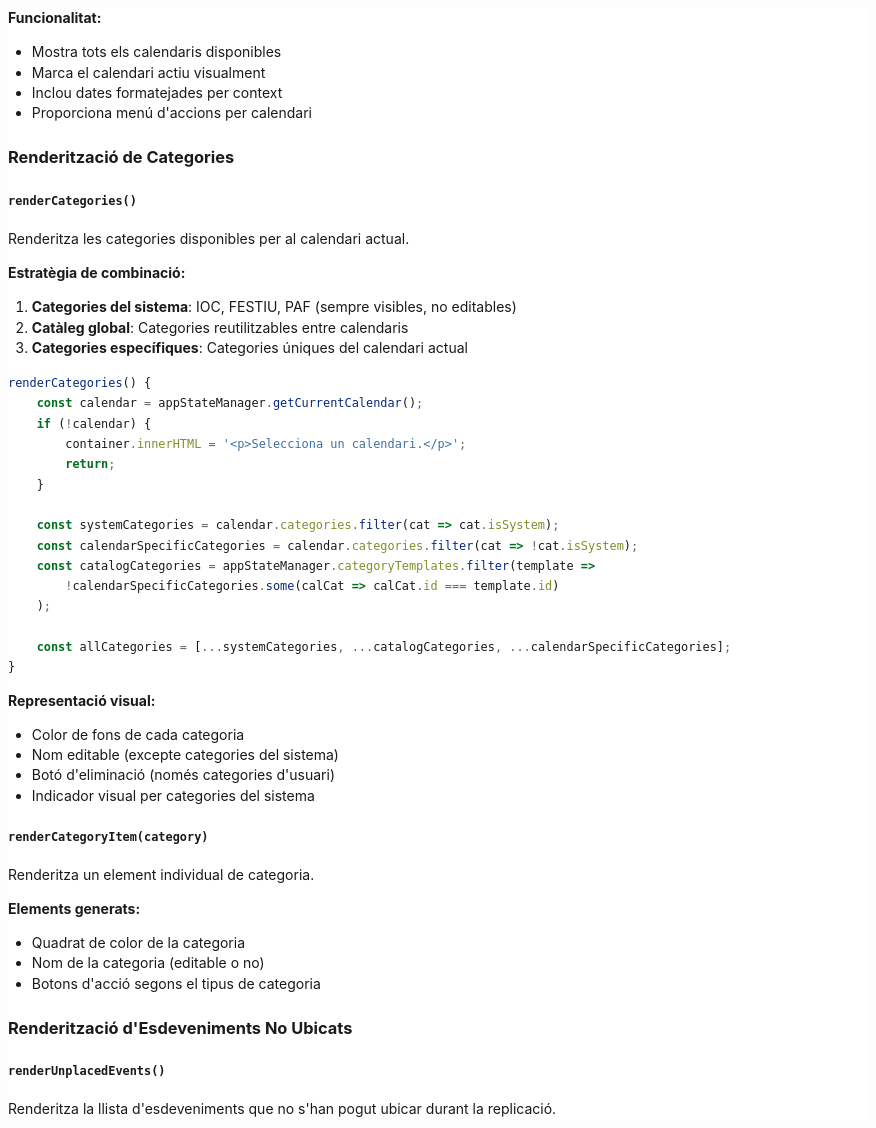 **Funcionalitat:**
- Mostra tots els calendaris disponibles
- Marca el calendari actiu visualment
- Inclou dates formatejades per context
- Proporciona menú d'accions per calendari

### Renderització de Categories

#### `renderCategories()`
Renderitza les categories disponibles per al calendari actual.

**Estratègia de combinació:**
1. **Categories del sistema**: IOC, FESTIU, PAF (sempre visibles, no editables)
2. **Catàleg global**: Categories reutilitzables entre calendaris
3. **Categories específiques**: Categories úniques del calendari actual

```javascript
renderCategories() {
    const calendar = appStateManager.getCurrentCalendar();
    if (!calendar) {
        container.innerHTML = '<p>Selecciona un calendari.</p>';
        return;
    }

    const systemCategories = calendar.categories.filter(cat => cat.isSystem);
    const calendarSpecificCategories = calendar.categories.filter(cat => !cat.isSystem);
    const catalogCategories = appStateManager.categoryTemplates.filter(template => 
        !calendarSpecificCategories.some(calCat => calCat.id === template.id)
    );
    
    const allCategories = [...systemCategories, ...catalogCategories, ...calendarSpecificCategories];
}
```

**Representació visual:**
- Color de fons de cada categoria
- Nom editable (excepte categories del sistema)
- Botó d'eliminació (només categories d'usuari)
- Indicador visual per categories del sistema

#### `renderCategoryItem(category)`
Renderitza un element individual de categoria.

**Elements generats:**
- Quadrat de color de la categoria
- Nom de la categoria (editable o no)
- Botons d'acció segons el tipus de categoria

### Renderització d'Esdeveniments No Ubicats

#### `renderUnplacedEvents()`
Renderitza la llista d'esdeveniments que no s'han pogut ubicar durant la replicació.
